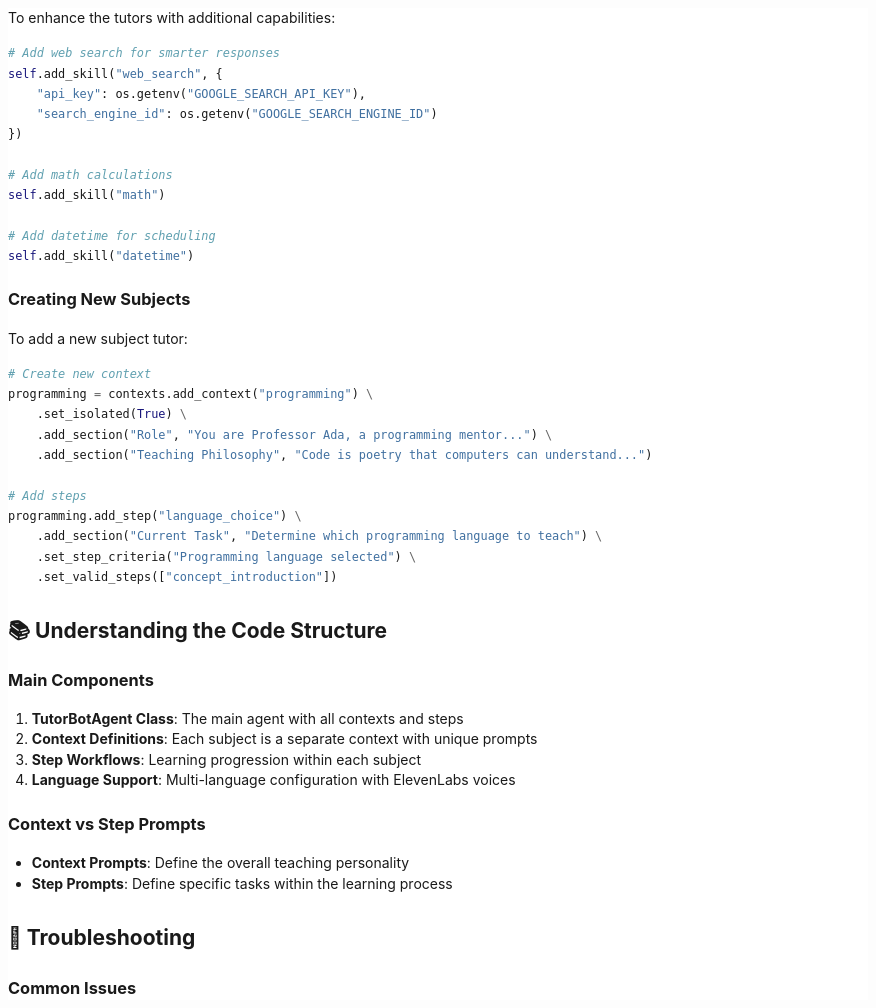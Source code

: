 To enhance the tutors with additional capabilities:

```python
# Add web search for smarter responses
self.add_skill("web_search", {
    "api_key": os.getenv("GOOGLE_SEARCH_API_KEY"),
    "search_engine_id": os.getenv("GOOGLE_SEARCH_ENGINE_ID")
})

# Add math calculations
self.add_skill("math")

# Add datetime for scheduling
self.add_skill("datetime")
```

### Creating New Subjects

To add a new subject tutor:

```python
# Create new context
programming = contexts.add_context("programming") \
    .set_isolated(True) \
    .add_section("Role", "You are Professor Ada, a programming mentor...") \
    .add_section("Teaching Philosophy", "Code is poetry that computers can understand...")

# Add steps
programming.add_step("language_choice") \
    .add_section("Current Task", "Determine which programming language to teach") \
    .set_step_criteria("Programming language selected") \
    .set_valid_steps(["concept_introduction"])
```

## 📚 Understanding the Code Structure

### Main Components

1. **TutorBotAgent Class**: The main agent with all contexts and steps
2. **Context Definitions**: Each subject is a separate context with unique prompts
3. **Step Workflows**: Learning progression within each subject
4. **Language Support**: Multi-language configuration with ElevenLabs voices

### Context vs Step Prompts

- **Context Prompts**: Define the overall teaching personality
- **Step Prompts**: Define specific tasks within the learning process

## 🐛 Troubleshooting

### Common Issues
